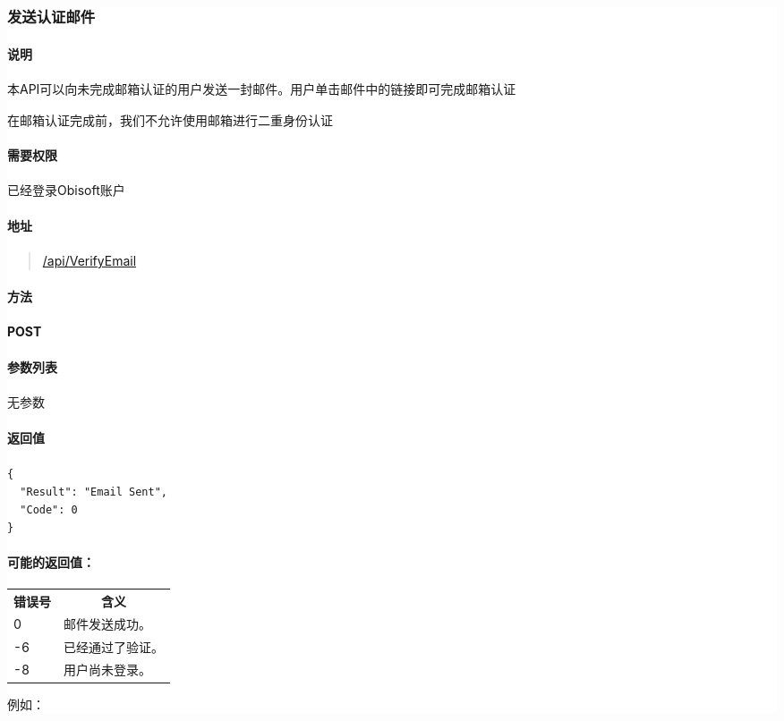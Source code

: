### 发送认证邮件

#### 说明

本API可以向未完成邮箱认证的用户发送一封邮件。用户单击邮件中的链接即可完成邮箱认证

在邮箱认证完成前，我们不允许使用邮箱进行二重身份认证

#### 需要权限

已经登录Obisoft账户

#### 地址

>[/api/VerifyEmail](https://www.obisoft.com.cn/api/VerifyEmail)

#### 方法

**POST**

#### 参数列表

无参数

#### 返回值

	{
	  "Result": "Email Sent",
	  "Code": 0
	}

#### 可能的返回值：
<table class="table table-bordered table-striped">
  <tbody>
	  <tr>
		<th>错误号</th>
		<th>含义</th>
	  </tr>
	  <tr>
		<td>0</td>
		<td>邮件发送成功。</td>
	  </tr>
	  <tr>
		<td>-6</td>
		<td>已经通过了验证。</td>
	  </tr>
	  <tr>
		<td>-8</td>
		<td>用户尚未登录。</td>
	  </tr>
	</tbody>
</table>

例如：
